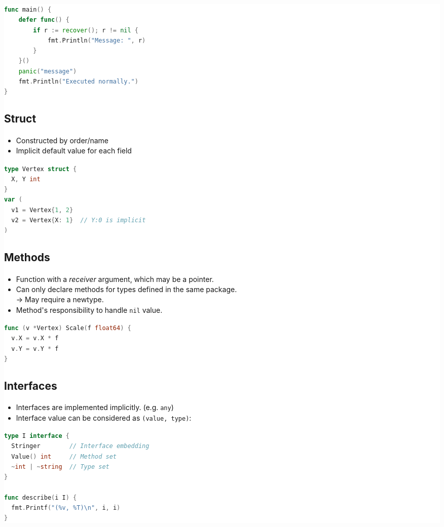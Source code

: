 ```go
func main() {
    defer func() {
        if r := recover(); r != nil {
            fmt.Println("Message: ", r)
        }
    }()
    panic("message")
    fmt.Println("Executed normally.")
}
```

## Struct

- Constructed by order/name
- Implicit default value for each field

```go
type Vertex struct {
  X, Y int
}
var (
  v1 = Vertex{1, 2}
  v2 = Vertex{X: 1}  // Y:0 is implicit
)
```

## Methods

- Function with a _receiver_ argument, which may be a pointer.
- Can only declare methods for types defined in the same package. <br>
  → May require a newtype.
- Method's responsibility to handle `nil` value.

```go
func (v *Vertex) Scale(f float64) {
  v.X = v.X * f
  v.Y = v.Y * f
}
```

## Interfaces

- Interfaces are implemented implicitly. (e.g. `any`)
- Interface value can be considered as `(value, type)`:

```go
type I interface {
  Stringer        // Interface embedding
  Value() int     // Method set
  ~int | ~string  // Type set
}

func describe(i I) {
  fmt.Printf("(%v, %T)\n", i, i)
}
```
